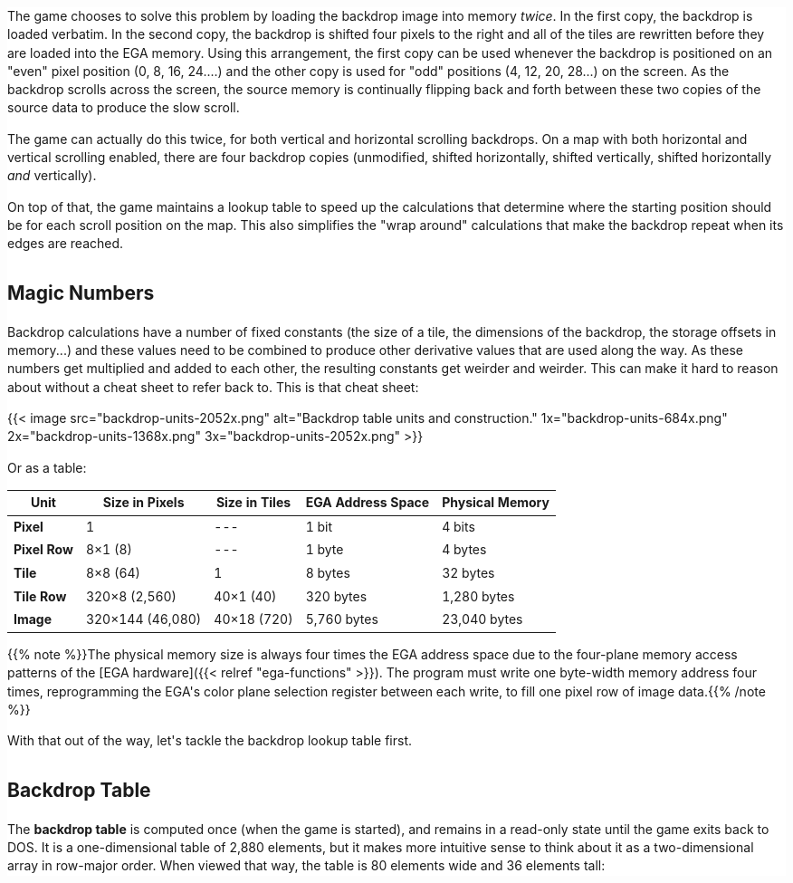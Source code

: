The game chooses to solve this problem by loading the backdrop image into memory _twice_. In the first copy, the backdrop is loaded verbatim. In the second copy, the backdrop is shifted four pixels to the right and all of the tiles are rewritten before they are loaded into the EGA memory. Using this arrangement, the first copy can be used whenever the backdrop is positioned on an "even" pixel position (0, 8, 16, 24....) and the other copy is used for "odd" positions (4, 12, 20, 28...) on the screen. As the backdrop scrolls across the screen, the source memory is continually flipping back and forth between these two copies of the source data to produce the slow scroll.

The game can actually do this twice, for both vertical and horizontal scrolling backdrops. On a map with both horizontal and vertical scrolling enabled, there are four backdrop copies (unmodified, shifted horizontally, shifted vertically, shifted horizontally _and_ vertically).

On top of that, the game maintains a lookup table to speed up the calculations that determine where the starting position should be for each scroll position on the map. This also simplifies the "wrap around" calculations that make the backdrop repeat when its edges are reached.

## Magic Numbers

Backdrop calculations have a number of fixed constants (the size of a tile, the dimensions of the backdrop, the storage offsets in memory...) and these values need to be combined to produce other derivative values that are used along the way. As these numbers get multiplied and added to each other, the resulting constants get weirder and weirder. This can make it hard to reason about without a cheat sheet to refer back to. This is that cheat sheet:

{{< image src="backdrop-units-2052x.png"
    alt="Backdrop table units and construction."
    1x="backdrop-units-684x.png"
    2x="backdrop-units-1368x.png"
    3x="backdrop-units-2052x.png" >}}

Or as a table:

Unit          | Size in Pixels         | Size in Tiles     | EGA Address Space | Physical Memory
--------------|------------------------|-------------------|-------------------|----------------
**Pixel**     | 1                      | ---               | 1 bit             | 4 bits
**Pixel Row** | 8&times;1 (8)          | ---               | 1 byte            | 4 bytes
**Tile**      | 8&times;8 (64)         | 1                 | 8 bytes           | 32 bytes
**Tile Row**  | 320&times;8 (2,560)    | 40&times;1 (40)   | 320 bytes         | 1,280 bytes
**Image**     | 320&times;144 (46,080) | 40&times;18 (720) | 5,760 bytes       | 23,040 bytes

{{% note %}}The physical memory size is always four times the EGA address space due to the four-plane memory access patterns of the [EGA hardware]({{< relref "ega-functions" >}}). The program must write one byte-width memory address four times, reprogramming the EGA's color plane selection register between each write, to fill one pixel row of image data.{{% /note %}}

With that out of the way, let's tackle the backdrop lookup table first.

## Backdrop Table

The **backdrop table** is computed once (when the game is started), and remains in a read-only state until the game exits back to DOS. It is a one-dimensional table of 2,880 elements, but it makes more intuitive sense to think about it as a two-dimensional array in row-major order. When viewed that way, the table is 80 elements wide and 36 elements tall:
